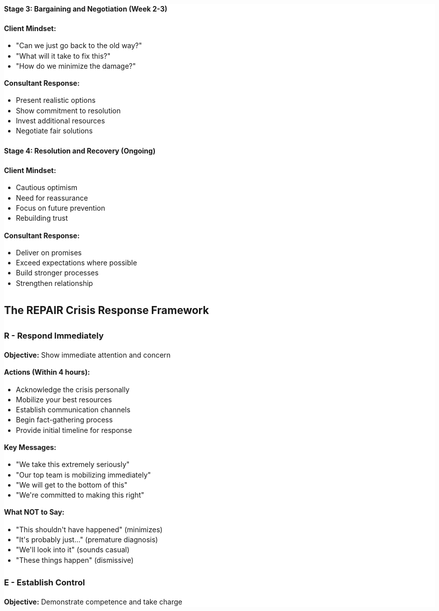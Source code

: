 #### Stage 3: Bargaining and Negotiation (Week 2-3)
**Client Mindset:**
- "Can we just go back to the old way?"
- "What will it take to fix this?"
- "How do we minimize the damage?"

**Consultant Response:**
- Present realistic options
- Show commitment to resolution
- Invest additional resources
- Negotiate fair solutions

#### Stage 4: Resolution and Recovery (Ongoing)
**Client Mindset:**
- Cautious optimism
- Need for reassurance
- Focus on future prevention
- Rebuilding trust

**Consultant Response:**
- Deliver on promises
- Exceed expectations where possible
- Build stronger processes
- Strengthen relationship

## The REPAIR Crisis Response Framework

### R - Respond Immediately
**Objective:** Show immediate attention and concern

**Actions (Within 4 hours):**
- Acknowledge the crisis personally
- Mobilize your best resources
- Establish communication channels
- Begin fact-gathering process
- Provide initial timeline for response

**Key Messages:**
- "We take this extremely seriously"
- "Our top team is mobilizing immediately" 
- "We will get to the bottom of this"
- "We're committed to making this right"

**What NOT to Say:**
- "This shouldn't have happened" (minimizes)
- "It's probably just..." (premature diagnosis)
- "We'll look into it" (sounds casual)
- "These things happen" (dismissive)

### E - Establish Control
**Objective:** Demonstrate competence and take charge
